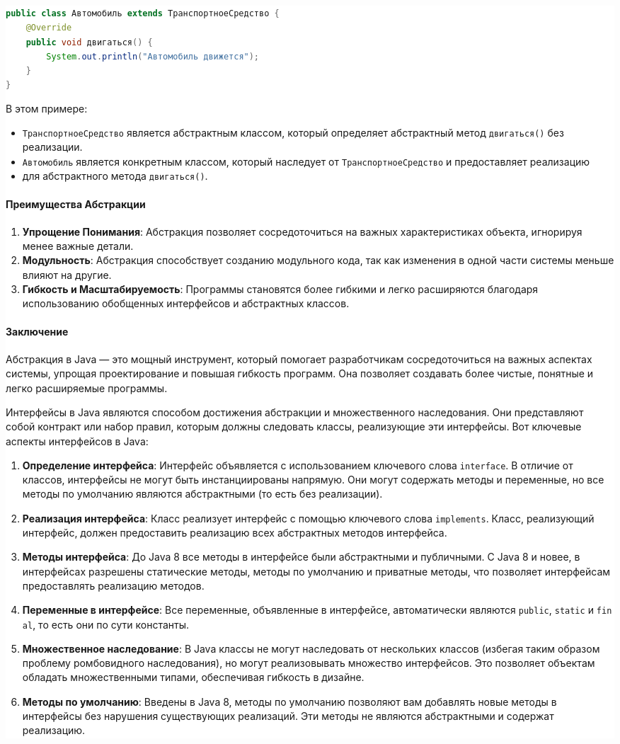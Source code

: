 ```java
public class Автомобиль extends ТранспортноеСредство {
    @Override
    public void двигаться() {
        System.out.println("Автомобиль движется");
    }
}
```

В этом примере:
- `ТранспортноеСредство` является абстрактным классом, который определяет абстрактный метод `двигаться()` без реализации.
- `Автомобиль` является конкретным классом, который наследует от `ТранспортноеСредство` и предоставляет реализацию
- для абстрактного метода `двигаться()`.

#### Преимущества Абстракции
1. **Упрощение Понимания**: Абстракция позволяет сосредоточиться на важных характеристиках объекта, игнорируя менее важные детали.
2. **Модульность**: Абстракция способствует созданию модульного кода, так как изменения в одной части системы меньше влияют на другие.
3. **Гибкость и Масштабируемость**: Программы становятся более гибкими и легко расширяются благодаря использованию обобщенных интерфейсов и абстрактных классов.

#### Заключение
Абстракция в Java — это мощный инструмент, который помогает разработчикам сосредоточиться на важных аспектах системы,
упрощая проектирование и повышая гибкость программ. Она позволяет создавать более чистые, понятные и легко расширяемые программы.


Интерфейсы в Java являются способом достижения абстракции и множественного наследования. Они представляют собой контракт или набор правил, которым должны следовать классы, реализующие эти интерфейсы. Вот ключевые аспекты интерфейсов в Java:

1. **Определение интерфейса**: Интерфейс объявляется с использованием ключевого слова `interface`. В отличие от классов, интерфейсы не могут быть инстанциированы напрямую. Они могут содержать методы и переменные, но все методы по умолчанию являются абстрактными (то есть без реализации).

2. **Реализация интерфейса**: Класс реализует интерфейс с помощью ключевого слова `implements`. Класс, реализующий интерфейс, должен предоставить реализацию всех абстрактных методов интерфейса.

3. **Методы интерфейса**: До Java 8 все методы в интерфейсе были абстрактными и публичными. С Java 8 и новее, в интерфейсах разрешены статические методы, методы по умолчанию и приватные методы, что позволяет интерфейсам предоставлять реализацию методов.

4. **Переменные в интерфейсе**: Все переменные, объявленные в интерфейсе, автоматически являются `public`, `static` и `final`, то есть они по сути константы.

5. **Множественное наследование**: В Java классы не могут наследовать от нескольких классов (избегая таким образом проблему ромбовидного наследования), но могут реализовывать множество интерфейсов. Это позволяет объектам обладать множественными типами, обеспечивая гибкость в дизайне.

6. **Методы по умолчанию**: Введены в Java 8, методы по умолчанию позволяют вам добавлять новые методы в интерфейсы без нарушения существующих реализаций. Эти методы не являются абстрактными и содержат реализацию.
